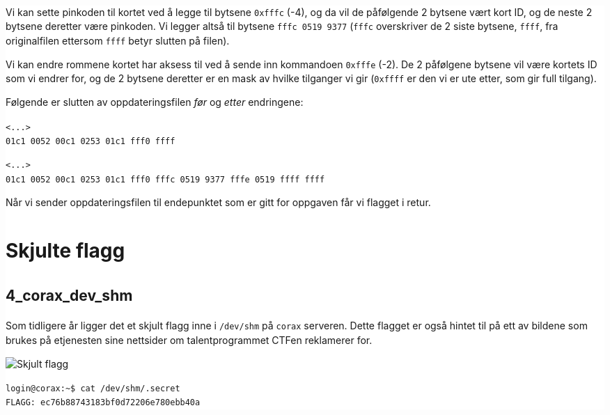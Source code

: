 Vi kan sette pinkoden til kortet ved å legge til bytsene `0xfffc` (-4), og da vil de påfølgende 2 bytsene vært kort ID, og de neste 2 bytsene deretter være pinkoden. Vi legger altså til bytsene `fffc 0519 9377` (`fffc` overskriver de 2 siste bytsene, `ffff`, fra originalfilen ettersom `ffff` betyr slutten på filen).

Vi kan endre rommene kortet har aksess til ved å sende inn kommandoen `0xfffe` (-2). De 2 påfølgene bytsene vil være kortets ID som vi endrer for, og de 2 bytsene deretter er en mask av hvilke tilganger vi gir (`0xffff` er den vi er ute etter, som gir full tilgang).

Følgende er slutten av oppdateringsfilen *før* og *etter* endringene:
```
<...>
01c1 0052 00c1 0253 01c1 fff0 ffff
```
```
<...>
01c1 0052 00c1 0253 01c1 fff0 fffc 0519 9377 fffe 0519 ffff ffff
```

Når vi sender oppdateringsfilen til endepunktet som er gitt for oppgaven får vi flagget i retur.



# Skjulte flagg
## 4_corax_dev_shm
Som tidligere år ligger det et skjult flagg inne i `/dev/shm` på `corax` serveren. Dette flagget er også hintet til på ett av bildene som brukes på etjenesten sine nettsider om talentprogrammet CTFen reklamerer for.

![Skjult flagg](4_skjult_flagg.png)

```console
login@corax:~$ cat /dev/shm/.secret
FLAGG: ec76b88743183bf0d72206e780ebb40a
```
